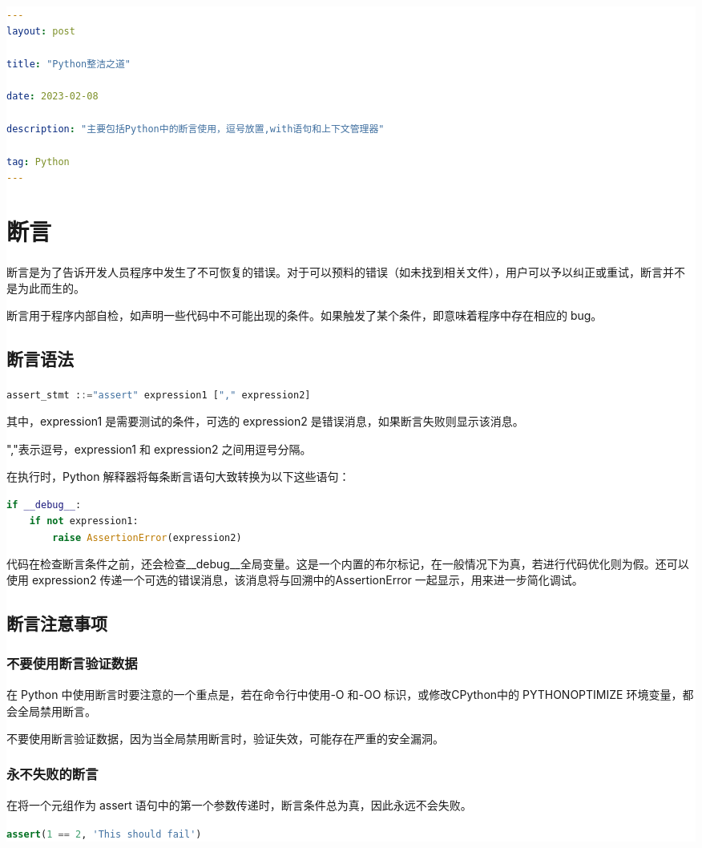 ```yaml
---
layout: post

title: "Python整洁之道"

date: 2023-02-08

description: "主要包括Python中的断言使用，逗号放置,with语句和上下文管理器"

tag: Python
---
```

# 断言

断言是为了告诉开发人员程序中发生了不可恢复的错误。对于可以预料的错误（如未找到相关文件），用户可以予以纠正或重试，断言并不是为此而生的。

断言用于程序内部自检，如声明一些代码中不可能出现的条件。如果触发了某个条件，即意味着程序中存在相应的 bug。

## 断言语法

```python
assert_stmt ::="assert" expression1 ["," expression2]
```

其中，expression1 是需要测试的条件，可选的 expression2 是错误消息，如果断言失败则显示该消息。

","表示逗号，expression1 和 expression2 之间用逗号分隔。

在执行时，Python 解释器将每条断言语句大致转换为以下这些语句：

```python
if __debug__:
    if not expression1:
        raise AssertionError(expression2)
```

代码在检查断言条件之前，还会检查__debug__全局变量。这是一个内置的布尔标记，在一般情况下为真，若进行代码优化则为假。还可以使用 expression2 传递一个可选的错误消息，该消息将与回溯中的AssertionError 一起显示，用来进一步简化调试。

## 断言注意事项

### 不要使用断言验证数据

在 Python 中使用断言时要注意的一个重点是，若在命令行中使用-O 和-OO 标识，或修改CPython中的 PYTHONOPTIMIZE 环境变量，都会全局禁用断言。

不要使用断言验证数据，因为当全局禁用断言时，验证失效，可能存在严重的安全漏洞。

### 永不失败的断言

在将一个元组作为 assert 语句中的第一个参数传递时，断言条件总为真，因此永远不会失败。

```python
assert(1 == 2, 'This should fail') 
```
